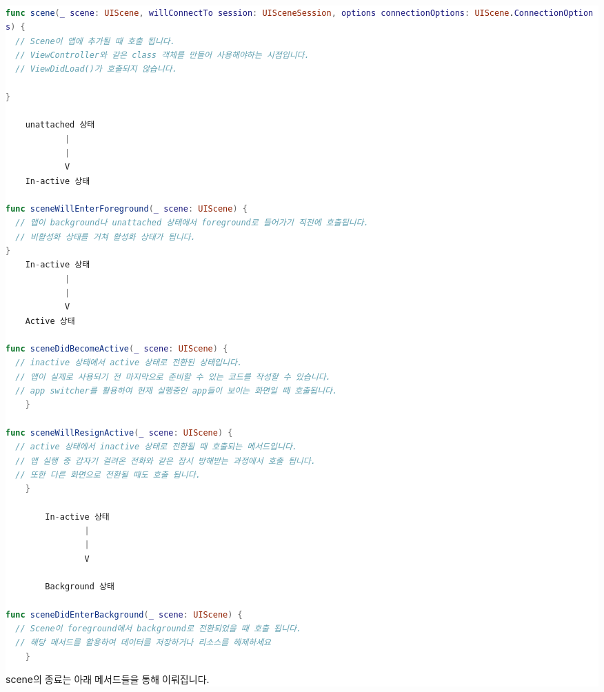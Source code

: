 

``` swift
func scene(_ scene: UIScene, willConnectTo session: UISceneSession, options connectionOptions: UIScene.ConnectionOptions) {
  // Scene이 앱에 추가될 때 호출 됩니다.
  // ViewController와 같은 class 객체를 만들어 사용해야하는 시점입니다.
  // ViewDidLoad()가 호출되지 않습니다.
  
}

	unattached 상태
			|
			|
			V
	In-active 상태

func sceneWillEnterForeground(_ scene: UIScene) {
  // 앱이 background나 unattached 상태에서 foreground로 들어가기 직전에 호출됩니다.
  // 비활성화 상태를 거쳐 활성화 상태가 됩니다.
}
	In-active 상태
			| 
			|
			V
	Active 상태

func sceneDidBecomeActive(_ scene: UIScene) {
  // inactive 상태에서 active 상태로 전환된 상태입니다.
  // 앱이 실제로 사용되기 전 마지막으로 준비할 수 있는 코드를 작성할 수 있습니다.
  // app switcher를 활용하여 현재 실행중인 app들이 보이는 화면일 때 호출됩니다.
    }

func sceneWillResignActive(_ scene: UIScene) {
  // active 상태에서 inactive 상태로 전환될 때 호출되는 메서드입니다.
  // 앱 실행 중 갑자기 걸려온 전화와 같은 잠시 방해받는 과정에서 호출 됩니다.
  // 또한 다른 화면으로 전환될 때도 호출 됩니다.
    }

		In-active 상태
				|
				|
				V

		Background 상태

func sceneDidEnterBackground(_ scene: UIScene) {
  // Scene이 foreground에서 background로 전환되었을 때 호출 됩니다.
  // 해당 메서드를 활용하여 데이터를 저장하거나 리소스를 해제하세요
    }
```

scene의 종료는 아래 메서드들을 통해 이뤄집니다.
